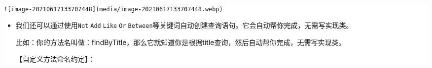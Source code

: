    ![image-20210617133707448](media/image-20210617133707448.webp)
    
-   我们还可以通过使用`Not` `Add` `Like` `Or` `Between`等关键词自动创建查询语句。它会自动帮你完成，无需写实现类。
    
    比如：你的方法名叫做：findByTitle，那么它就知道你是根据title查询，然后自动帮你完成，无需写实现类。
    
    【自定义方法命名约定】：
    